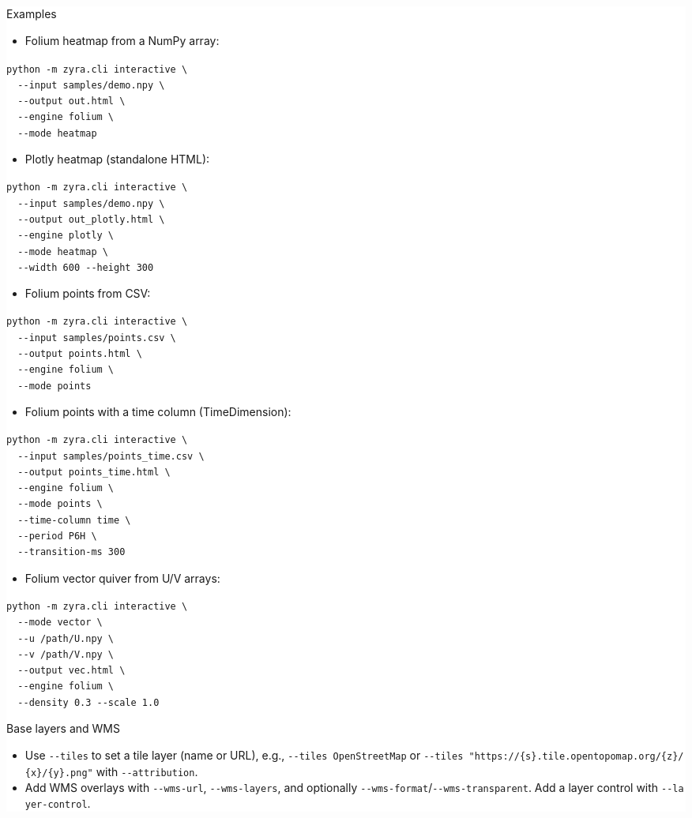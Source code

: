 Examples
- Folium heatmap from a NumPy array:

```
python -m zyra.cli interactive \
  --input samples/demo.npy \
  --output out.html \
  --engine folium \
  --mode heatmap
```

- Plotly heatmap (standalone HTML):

```
python -m zyra.cli interactive \
  --input samples/demo.npy \
  --output out_plotly.html \
  --engine plotly \
  --mode heatmap \
  --width 600 --height 300
```

- Folium points from CSV:

```
python -m zyra.cli interactive \
  --input samples/points.csv \
  --output points.html \
  --engine folium \
  --mode points
```

- Folium points with a time column (TimeDimension):

```
python -m zyra.cli interactive \
  --input samples/points_time.csv \
  --output points_time.html \
  --engine folium \
  --mode points \
  --time-column time \
  --period P6H \
  --transition-ms 300
```

- Folium vector quiver from U/V arrays:

```
python -m zyra.cli interactive \
  --mode vector \
  --u /path/U.npy \
  --v /path/V.npy \
  --output vec.html \
  --engine folium \
  --density 0.3 --scale 1.0
```

Base layers and WMS
- Use `--tiles` to set a tile layer (name or URL), e.g., `--tiles OpenStreetMap` or `--tiles "https://{s}.tile.opentopomap.org/{z}/{x}/{y}.png"` with `--attribution`.
- Add WMS overlays with `--wms-url`, `--wms-layers`, and optionally `--wms-format`/`--wms-transparent`. Add a layer control with `--layer-control`.
